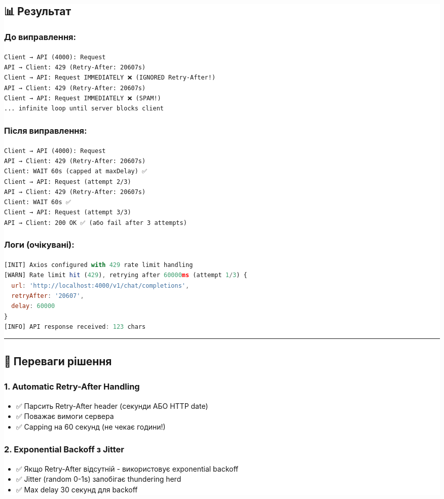 
## 📊 Результат

### До виправлення:
```
Client → API (4000): Request
API → Client: 429 (Retry-After: 20607s)
Client → API: Request IMMEDIATELY ❌ (IGNORED Retry-After!)
API → Client: 429 (Retry-After: 20607s)
Client → API: Request IMMEDIATELY ❌ (SPAM!)
... infinite loop until server blocks client
```

### Після виправлення:
```
Client → API (4000): Request
API → Client: 429 (Retry-After: 20607s)
Client: WAIT 60s (capped at maxDelay) ✅
Client → API: Request (attempt 2/3)
API → Client: 429 (Retry-After: 20607s)
Client: WAIT 60s ✅
Client → API: Request (attempt 3/3)
API → Client: 200 OK ✅ (або fail after 3 attempts)
```

### Логи (очікувані):
```javascript
[INIT] Axios configured with 429 rate limit handling
[WARN] Rate limit hit (429), retrying after 60000ms (attempt 1/3) {
  url: 'http://localhost:4000/v1/chat/completions',
  retryAfter: '20607',
  delay: 60000
}
[INFO] API response received: 123 chars
```

---

## 🎯 Переваги рішення

### 1. **Automatic Retry-After Handling**
- ✅ Парсить Retry-After header (секунди АБО HTTP date)
- ✅ Поважає вимоги сервера
- ✅ Capping на 60 секунд (не чекає години!)

### 2. **Exponential Backoff з Jitter**
- ✅ Якщо Retry-After відсутній - використовує exponential backoff
- ✅ Jitter (random 0-1s) запобігає thundering herd
- ✅ Max delay 30 секунд для backoff
